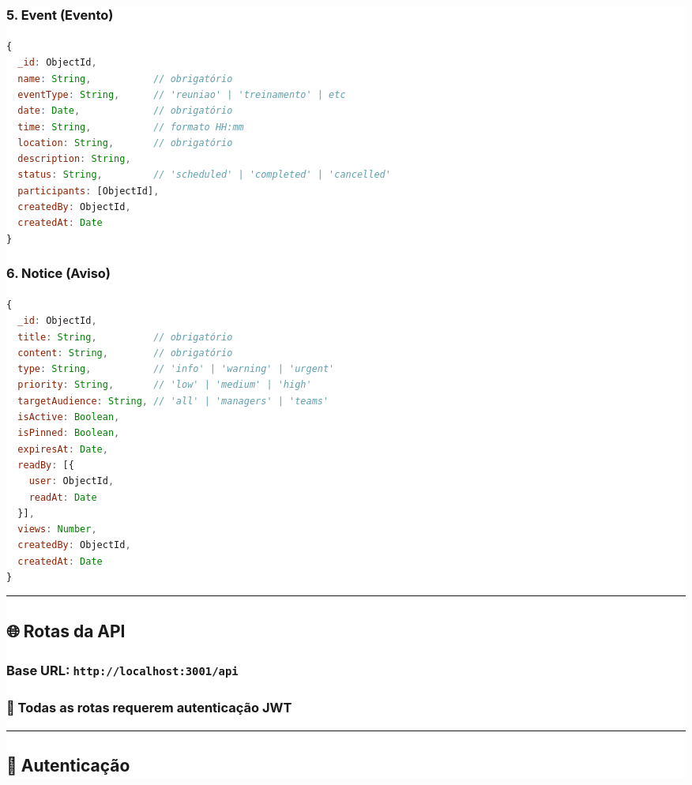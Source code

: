 ### **5. Event (Evento)**

```javascript
{
  _id: ObjectId,
  name: String,           // obrigatório
  eventType: String,      // 'reuniao' | 'treinamento' | etc
  date: Date,             // obrigatório
  time: String,           // formato HH:mm
  location: String,       // obrigatório
  description: String,
  status: String,         // 'scheduled' | 'completed' | 'cancelled'
  participants: [ObjectId],
  createdBy: ObjectId,
  createdAt: Date
}
```

### **6. Notice (Aviso)**

```javascript
{
  _id: ObjectId,
  title: String,          // obrigatório
  content: String,        // obrigatório
  type: String,           // 'info' | 'warning' | 'urgent'
  priority: String,       // 'low' | 'medium' | 'high'
  targetAudience: String, // 'all' | 'managers' | 'teams'
  isActive: Boolean,
  isPinned: Boolean,
  expiresAt: Date,
  readBy: [{
    user: ObjectId,
    readAt: Date
  }],
  views: Number,
  createdBy: ObjectId,
  createdAt: Date
}
```

---

## 🌐 Rotas da API

### **Base URL:** `http://localhost:3001/api`

### **🔐 Todas as rotas requerem autenticação JWT**

---

## 👤 Autenticação
